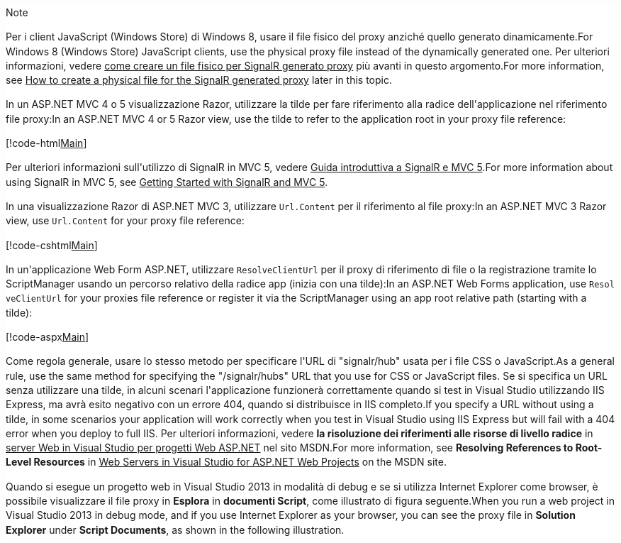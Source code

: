 > [!NOTE]
> <span data-ttu-id="ab371-169">Per i client JavaScript (Windows Store) di Windows 8, usare il file fisico del proxy anziché quello generato dinamicamente.</span><span class="sxs-lookup"><span data-stu-id="ab371-169">For Windows 8 (Windows Store) JavaScript clients, use the physical proxy file instead of the dynamically generated one.</span></span> <span data-ttu-id="ab371-170">Per ulteriori informazioni, vedere [come creare un file fisico per SignalR generato proxy](#manualproxy) più avanti in questo argomento.</span><span class="sxs-lookup"><span data-stu-id="ab371-170">For more information, see [How to create a physical file for the SignalR generated proxy](#manualproxy) later in this topic.</span></span>


<span data-ttu-id="ab371-171">In un ASP.NET MVC 4 o 5 visualizzazione Razor, utilizzare la tilde per fare riferimento alla radice dell'applicazione nel riferimento file proxy:</span><span class="sxs-lookup"><span data-stu-id="ab371-171">In an ASP.NET MVC 4 or 5 Razor view, use the tilde to refer to the application root in your proxy file reference:</span></span>

[!code-html[Main](hubs-api-guide-javascript-client/samples/sample5.html)]

<span data-ttu-id="ab371-172">Per ulteriori informazioni sull'utilizzo di SignalR in MVC 5, vedere [Guida introduttiva a SignalR e MVC 5](../getting-started/tutorial-getting-started-with-signalr-and-mvc.md).</span><span class="sxs-lookup"><span data-stu-id="ab371-172">For more information about using SignalR in MVC 5, see [Getting Started with SignalR and MVC 5](../getting-started/tutorial-getting-started-with-signalr-and-mvc.md).</span></span>

<span data-ttu-id="ab371-173">In una visualizzazione Razor di ASP.NET MVC 3, utilizzare `Url.Content` per il riferimento al file proxy:</span><span class="sxs-lookup"><span data-stu-id="ab371-173">In an ASP.NET MVC 3 Razor view, use `Url.Content` for your proxy file reference:</span></span>

[!code-cshtml[Main](hubs-api-guide-javascript-client/samples/sample6.cshtml)]

<span data-ttu-id="ab371-174">In un'applicazione Web Form ASP.NET, utilizzare `ResolveClientUrl` per il proxy di riferimento di file o la registrazione tramite lo ScriptManager usando un percorso relativo della radice app (inizia con una tilde):</span><span class="sxs-lookup"><span data-stu-id="ab371-174">In an ASP.NET Web Forms application, use `ResolveClientUrl` for your proxies file reference or register it via the ScriptManager using an app root relative path (starting with a tilde):</span></span>

[!code-aspx[Main](hubs-api-guide-javascript-client/samples/sample7.aspx)]

<span data-ttu-id="ab371-175">Come regola generale, usare lo stesso metodo per specificare l'URL di "signalr/hub" usata per i file CSS o JavaScript.</span><span class="sxs-lookup"><span data-stu-id="ab371-175">As a general rule, use the same method for specifying the "/signalr/hubs" URL that you use for CSS or JavaScript files.</span></span> <span data-ttu-id="ab371-176">Se si specifica un URL senza utilizzare una tilde, in alcuni scenari l'applicazione funzionerà correttamente quando si test in Visual Studio utilizzando IIS Express, ma avrà esito negativo con un errore 404, quando si distribuisce in IIS completo.</span><span class="sxs-lookup"><span data-stu-id="ab371-176">If you specify a URL without using a tilde, in some scenarios your application will work correctly when you test in Visual Studio using IIS Express but will fail with a 404 error when you deploy to full IIS.</span></span> <span data-ttu-id="ab371-177">Per ulteriori informazioni, vedere **la risoluzione dei riferimenti alle risorse di livello radice** in [server Web in Visual Studio per progetti Web ASP.NET](https://msdn.microsoft.com/en-us/library/58wxa9w5.aspx) nel sito MSDN.</span><span class="sxs-lookup"><span data-stu-id="ab371-177">For more information, see **Resolving References to Root-Level Resources** in [Web Servers in Visual Studio for ASP.NET Web Projects](https://msdn.microsoft.com/en-us/library/58wxa9w5.aspx) on the MSDN site.</span></span>

<span data-ttu-id="ab371-178">Quando si esegue un progetto web in Visual Studio 2013 in modalità di debug e se si utilizza Internet Explorer come browser, è possibile visualizzare il file proxy in **Esplora** in **documenti Script**, come illustrato di figura seguente.</span><span class="sxs-lookup"><span data-stu-id="ab371-178">When you run a web project in Visual Studio 2013 in debug mode, and if you use Internet Explorer as your browser, you can see the proxy file in **Solution Explorer** under **Script Documents**, as shown in the following illustration.</span></span>
